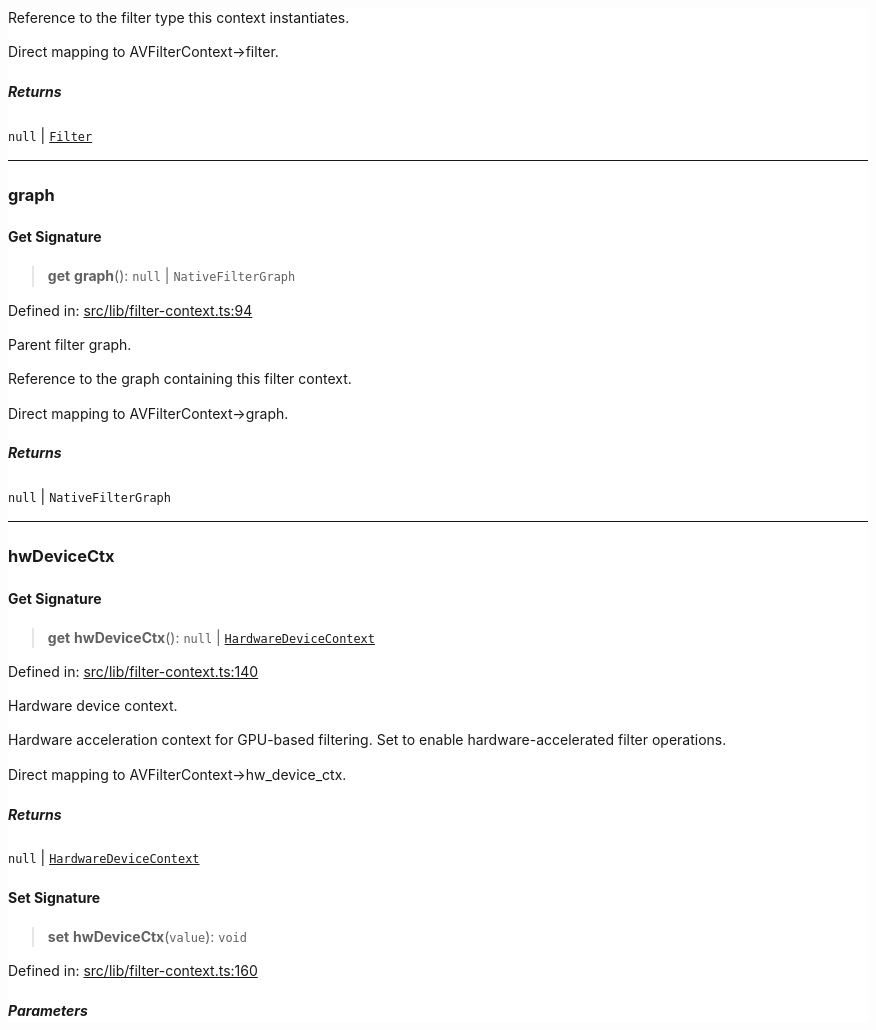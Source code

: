 Reference to the filter type this context instantiates.

Direct mapping to AVFilterContext->filter.

##### Returns

`null` \| [`Filter`](Filter.md)

***

### graph

#### Get Signature

> **get** **graph**(): `null` \| `NativeFilterGraph`

Defined in: [src/lib/filter-context.ts:94](https://github.com/seydx/av/blob/f8631fc881b394300b1479f511d55cf1c370a87f/src/lib/filter-context.ts#L94)

Parent filter graph.

Reference to the graph containing this filter context.

Direct mapping to AVFilterContext->graph.

##### Returns

`null` \| `NativeFilterGraph`

***

### hwDeviceCtx

#### Get Signature

> **get** **hwDeviceCtx**(): `null` \| [`HardwareDeviceContext`](HardwareDeviceContext.md)

Defined in: [src/lib/filter-context.ts:140](https://github.com/seydx/av/blob/f8631fc881b394300b1479f511d55cf1c370a87f/src/lib/filter-context.ts#L140)

Hardware device context.

Hardware acceleration context for GPU-based filtering.
Set to enable hardware-accelerated filter operations.

Direct mapping to AVFilterContext->hw_device_ctx.

##### Returns

`null` \| [`HardwareDeviceContext`](HardwareDeviceContext.md)

#### Set Signature

> **set** **hwDeviceCtx**(`value`): `void`

Defined in: [src/lib/filter-context.ts:160](https://github.com/seydx/av/blob/f8631fc881b394300b1479f511d55cf1c370a87f/src/lib/filter-context.ts#L160)

##### Parameters
